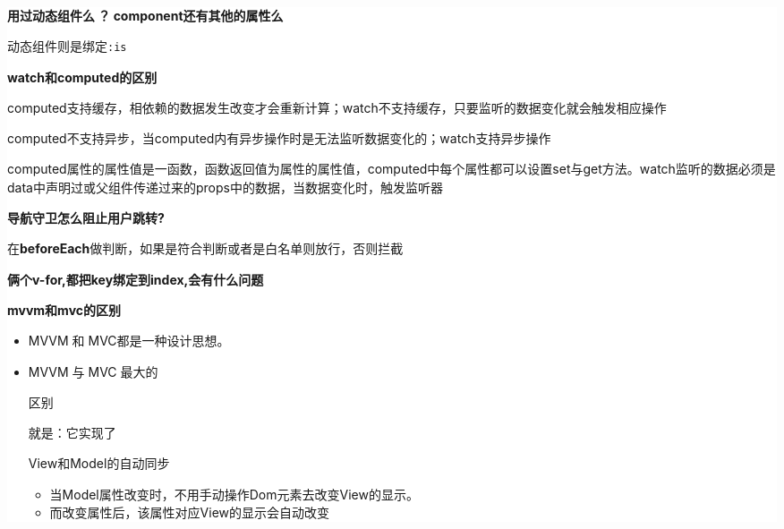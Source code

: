 


**用过动态组件么 ？ component还有其他的属性么**

动态组件则是绑定`:is` 





**watch和computed的区别**

computed支持缓存，相依赖的数据发生改变才会重新计算；watch不支持缓存，只要监听的数据变化就会触发相应操作

computed不支持异步，当computed内有异步操作时是无法监听数据变化的；watch支持异步操作

computed属性的属性值是一函数，函数返回值为属性的属性值，computed中每个属性都可以设置set与get方法。watch监听的数据必须是data中声明过或父组件传递过来的props中的数据，当数据变化时，触发监听器



**导航守卫怎么阻止用户跳转?** 

在**beforeEach**做判断，如果是符合判断或者是白名单则放行，否则拦截





**俩个v-for,都把key绑定到index,会有什么问题**







**mvvm和mvc的区别**

- MVVM 和 MVC都是一种设计思想。

- MVVM 与 MVC 最大的

  区别

  就是：它实现了

  View和Model的自动同步

  - 当Model属性改变时，不用手动操作Dom元素去改变View的显示。
  - 而改变属性后，该属性对应View的显示会自动改变


